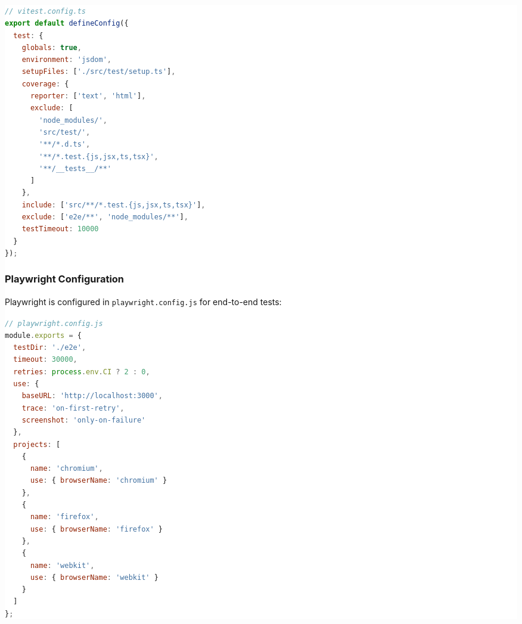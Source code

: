 ```js
// vitest.config.ts
export default defineConfig({
  test: {
    globals: true,
    environment: 'jsdom',
    setupFiles: ['./src/test/setup.ts'],
    coverage: {
      reporter: ['text', 'html'],
      exclude: [
        'node_modules/',
        'src/test/',
        '**/*.d.ts',
        '**/*.test.{js,jsx,ts,tsx}',
        '**/__tests__/**'
      ]
    },
    include: ['src/**/*.test.{js,jsx,ts,tsx}'],
    exclude: ['e2e/**', 'node_modules/**'],
    testTimeout: 10000
  }
});
```

### Playwright Configuration

Playwright is configured in `playwright.config.js` for end-to-end tests:

```js
// playwright.config.js
module.exports = {
  testDir: './e2e',
  timeout: 30000,
  retries: process.env.CI ? 2 : 0,
  use: {
    baseURL: 'http://localhost:3000',
    trace: 'on-first-retry',
    screenshot: 'only-on-failure'
  },
  projects: [
    {
      name: 'chromium',
      use: { browserName: 'chromium' }
    },
    {
      name: 'firefox',
      use: { browserName: 'firefox' }
    },
    {
      name: 'webkit',
      use: { browserName: 'webkit' }
    }
  ]
};
```
